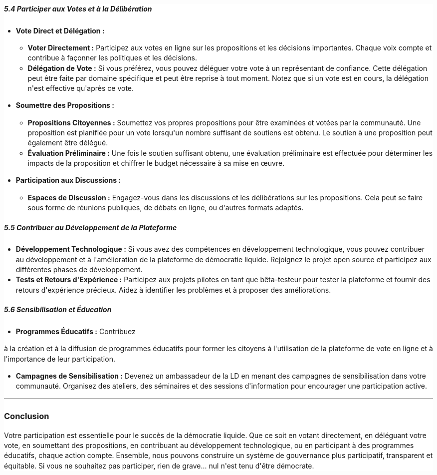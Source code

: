 ##### 5.4 Participer aux Votes et à la Délibération
- **Vote Direct et Délégation :**
  - **Voter Directement :** Participez aux votes en ligne sur les propositions et les décisions importantes. Chaque voix compte et contribue à façonner les politiques et les décisions.
  - **Délégation de Vote :** Si vous préférez, vous pouvez déléguer votre vote à un représentant de confiance. Cette délégation peut être faite par domaine spécifique et peut être reprise à tout moment. Notez que si un vote est en cours, la délégation n'est effective qu'après ce vote.

- **Soumettre des Propositions :**
  - **Propositions Citoyennes :** Soumettez vos propres propositions pour être examinées et votées par la communauté. Une proposition est planifiée pour un vote lorsqu'un nombre suffisant de soutiens est obtenu. Le soutien à une proposition peut également être délégué.
  - **Évaluation Préliminaire :** Une fois le soutien suffisant obtenu, une évaluation préliminaire est effectuée pour déterminer les impacts de la proposition et chiffrer le budget nécessaire à sa mise en œuvre.

- **Participation aux Discussions :**
  - **Espaces de Discussion :** Engagez-vous dans les discussions et les délibérations sur les propositions. Cela peut se faire sous forme de réunions publiques, de débats en ligne, ou d'autres formats adaptés.

##### 5.5 Contribuer au Développement de la Plateforme
- **Développement Technologique :** Si vous avez des compétences en développement technologique, vous pouvez contribuer au développement et à l'amélioration de la plateforme de démocratie liquide. Rejoignez le projet open source et participez aux différentes phases de développement.
- **Tests et Retours d'Expérience :** Participez aux projets pilotes en tant que bêta-testeur pour tester la plateforme et fournir des retours d'expérience précieux. Aidez à identifier les problèmes et à proposer des améliorations.

##### 5.6 Sensibilisation et Éducation
- **Programmes Éducatifs :** Contribuez

 à la création et à la diffusion de programmes éducatifs pour former les citoyens à l'utilisation de la plateforme de vote en ligne et à l'importance de leur participation.
- **Campagnes de Sensibilisation :** Devenez un ambassadeur de la LD en menant des campagnes de sensibilisation dans votre communauté. Organisez des ateliers, des séminaires et des sessions d'information pour encourager une participation active.

---

### Conclusion

Votre participation est essentielle pour le succès de la démocratie liquide. Que ce soit en votant directement, en déléguant votre vote, en soumettant des propositions, en contribuant au développement technologique, ou en participant à des programmes éducatifs, chaque action compte. Ensemble, nous pouvons construire un système de gouvernance plus participatif, transparent et équitable.
Si vous ne souhaitez pas participer, rien de grave... nul n'est tenu d'être démocrate.
